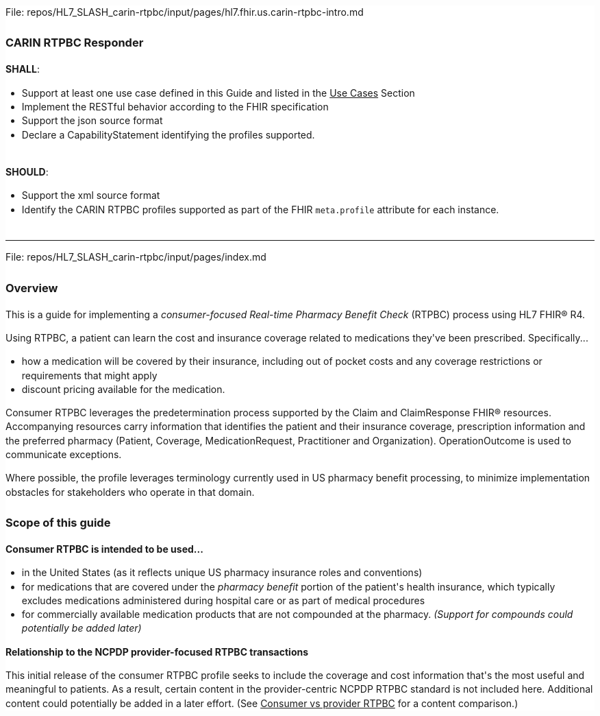 File: repos/HL7_SLASH_carin-rtpbc/input/pages/hl7.fhir.us.carin-rtpbc-intro.md

### CARIN RTPBC Responder
**SHALL**: 
* Support at least one use case defined in this Guide and listed in the [Use Cases](Use_cases.html) Section
* Implement the RESTful behavior according to the FHIR specification
* Support the json source format
* Declare a CapabilityStatement identifying the profiles supported.
<br><br>

**SHOULD**: 
* Support the xml source format
* Identify the CARIN RTPBC profiles supported as part of the FHIR `meta.profile` attribute for each instance.
<br><br>


---

File: repos/HL7_SLASH_carin-rtpbc/input/pages/index.md

### Overview

This is a guide for implementing a *consumer-focused Real-time Pharmacy Benefit Check* (RTPBC) process using HL7 FHIR&reg; R4.

Using RTPBC, a patient can learn the cost and insurance coverage related to medications they've been prescribed. Specifically... 
* how a medication will be covered by their insurance, including out of pocket costs and any coverage restrictions or requirements that might apply
* discount pricing available for the medication. 

Consumer RTPBC leverages the predetermination process supported by the Claim and ClaimResponse FHIR&reg; resources. Accompanying resources carry information that identifies the patient and their insurance coverage, prescription information and the preferred pharmacy (Patient, Coverage, MedicationRequest, Practitioner and Organization). OperationOutcome is used to communicate exceptions.

Where possible, the profile leverages terminology currently used in US pharmacy benefit processing, to minimize implementation obstacles for stakeholders who operate in that domain.
<br>

### Scope of this guide
**Consumer RTPBC is intended to be used...**

* in the United States (as it reflects unique US pharmacy insurance roles and conventions)
* for medications that are covered under the *pharmacy benefit* portion of the patient's health insurance, which typically excludes medications administered during hospital care or as part of medical procedures
* for commercially available medication products that are not compounded at the pharmacy. *(Support for compounds could potentially be added later)*

**Relationship to the NCPDP provider-focused RTPBC transactions**

This initial release of the consumer RTPBC profile seeks to include the coverage and cost information that's the most useful and meaningful to patients. As a result, certain content in the provider-centric NCPDP RTPBC standard is not included here. Additional content could potentially be added in a later effort. (See <a href="consumer_vs_provider_rtpbc.html">Consumer vs provider RTPBC</a> for a content comparison.)
